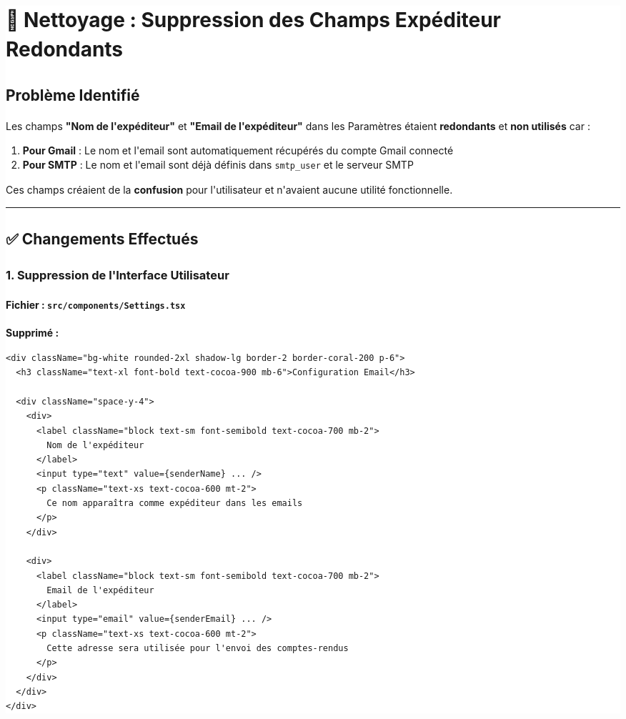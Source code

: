 # 🧹 Nettoyage : Suppression des Champs Expéditeur Redondants

## Problème Identifié

Les champs **"Nom de l'expéditeur"** et **"Email de l'expéditeur"** dans les Paramètres étaient **redondants** et **non utilisés** car :

1. **Pour Gmail** : Le nom et l'email sont automatiquement récupérés du compte Gmail connecté
2. **Pour SMTP** : Le nom et l'email sont déjà définis dans `smtp_user` et le serveur SMTP

Ces champs créaient de la **confusion** pour l'utilisateur et n'avaient aucune utilité fonctionnelle.

---

## ✅ Changements Effectués

### **1. Suppression de l'Interface Utilisateur**

#### **Fichier : `src/components/Settings.tsx`**

**Supprimé :**
```tsx
<div className="bg-white rounded-2xl shadow-lg border-2 border-coral-200 p-6">
  <h3 className="text-xl font-bold text-cocoa-900 mb-6">Configuration Email</h3>

  <div className="space-y-4">
    <div>
      <label className="block text-sm font-semibold text-cocoa-700 mb-2">
        Nom de l'expéditeur
      </label>
      <input type="text" value={senderName} ... />
      <p className="text-xs text-cocoa-600 mt-2">
        Ce nom apparaîtra comme expéditeur dans les emails
      </p>
    </div>

    <div>
      <label className="block text-sm font-semibold text-cocoa-700 mb-2">
        Email de l'expéditeur
      </label>
      <input type="email" value={senderEmail} ... />
      <p className="text-xs text-cocoa-600 mt-2">
        Cette adresse sera utilisée pour l'envoi des comptes-rendus
      </p>
    </div>
  </div>
</div>
```
